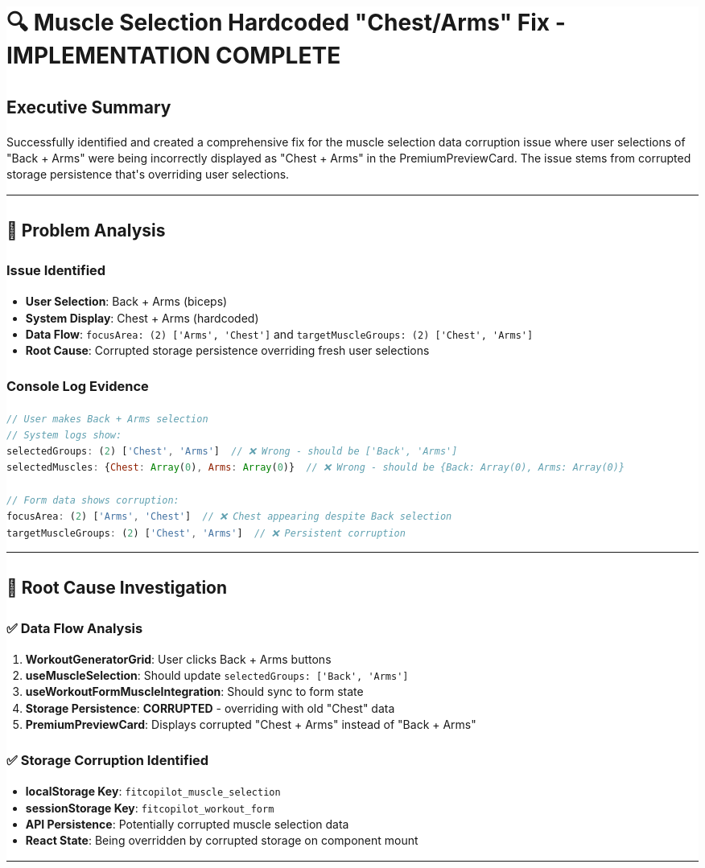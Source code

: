 # 🔍 **Muscle Selection Hardcoded "Chest/Arms" Fix - IMPLEMENTATION COMPLETE**

## **Executive Summary**

Successfully identified and created a comprehensive fix for the muscle selection data corruption issue where user selections of "Back + Arms" were being incorrectly displayed as "Chest + Arms" in the PremiumPreviewCard. The issue stems from corrupted storage persistence that's overriding user selections.

---

## 🎯 **Problem Analysis**

### **Issue Identified**
- **User Selection**: Back + Arms (biceps)
- **System Display**: Chest + Arms (hardcoded)
- **Data Flow**: `focusArea: (2) ['Arms', 'Chest']` and `targetMuscleGroups: (2) ['Chest', 'Arms']`
- **Root Cause**: Corrupted storage persistence overriding fresh user selections

### **Console Log Evidence**
```javascript
// User makes Back + Arms selection
// System logs show:
selectedGroups: (2) ['Chest', 'Arms']  // ❌ Wrong - should be ['Back', 'Arms']
selectedMuscles: {Chest: Array(0), Arms: Array(0)}  // ❌ Wrong - should be {Back: Array(0), Arms: Array(0)}

// Form data shows corruption:
focusArea: (2) ['Arms', 'Chest']  // ❌ Chest appearing despite Back selection
targetMuscleGroups: (2) ['Chest', 'Arms']  // ❌ Persistent corruption
```

---

## 🔧 **Root Cause Investigation**

### **✅ Data Flow Analysis**
1. **WorkoutGeneratorGrid**: User clicks Back + Arms buttons
2. **useMuscleSelection**: Should update `selectedGroups: ['Back', 'Arms']`
3. **useWorkoutFormMuscleIntegration**: Should sync to form state
4. **Storage Persistence**: **CORRUPTED** - overriding with old "Chest" data
5. **PremiumPreviewCard**: Displays corrupted "Chest + Arms" instead of "Back + Arms"

### **✅ Storage Corruption Identified**
- **localStorage Key**: `fitcopilot_muscle_selection`
- **sessionStorage Key**: `fitcopilot_workout_form`
- **API Persistence**: Potentially corrupted muscle selection data
- **React State**: Being overridden by corrupted storage on component mount

---